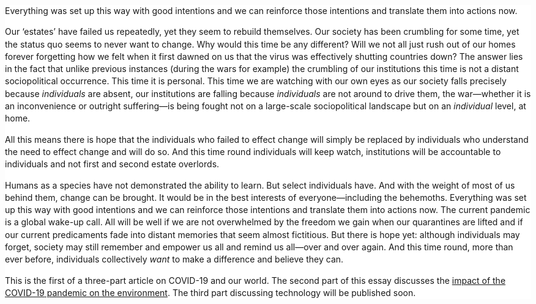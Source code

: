 <div class="quote">Everything was set up this way with good intentions and we can reinforce those intentions and translate them into actions now.</div>

Our ‘estates’ have failed us repeatedly, yet they seem to rebuild themselves. Our society has been crumbling for some time, yet the status quo seems to never want to change. Why would this time be any different? Will we not all just rush out of our homes forever forgetting how we felt when it first dawned on us that the virus was effectively shutting countries down? The answer lies in the fact that unlike previous instances (during the wars for example) the crumbling of our institutions this time is not a distant sociopolitical occurrence. This time it is personal. This time we are watching with our own eyes as our society falls precisely because _individuals_ are absent, our institutions are falling because _individuals_ are not around to drive them, the war—whether it is an inconvenience or outright suffering—is being fought not on a large-scale sociopolitical landscape but on an _individual_ level, at home.

All this means there is hope that the individuals who failed to effect change will simply be replaced by individuals who understand the need to effect change and will do so. And this time round individuals will keep watch, institutions will be accountable to individuals and not first and second estate overlords.

Humans as a species have not demonstrated the ability to learn. But select individuals have. And with the weight of most of us behind them, change can be brought. It would be in the best interests of everyone—including the behemoths. Everything was set up this way with good intentions and we can reinforce those intentions and translate them into actions now. The current pandemic is a global wake-up call. All will be well if we are not overwhelmed by the freedom we gain when our quarantines are lifted and if our current predicaments fade into distant memories that seem almost fictitious. But there is hope yet: although individuals may forget, society may still remember and empower us all and remind us all—over and over again. And this time round, more than ever before, individuals collectively *want* to make a difference and believe they can.

<div class="sans small dim">This is the first of a three-part article on COVID-19 and our world. The second part of this essay discusses the <a href="/covid-future-environment">impact of the <abbr>COVID-19</abbr> pandemic on the environment</a>. The third part discussing technology will be published soon.</div>